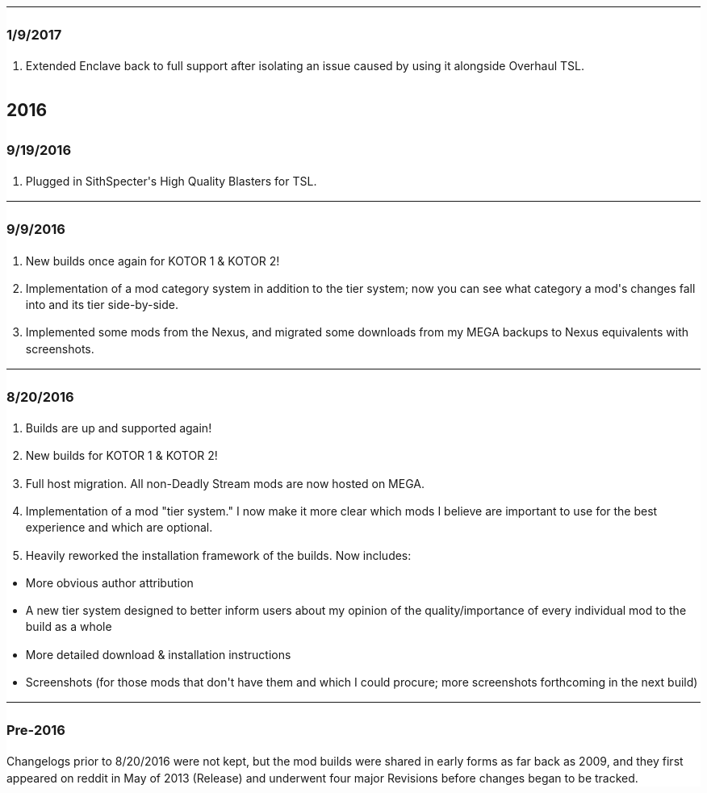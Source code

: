 ___

### 1/9/2017

1. Extended Enclave back to full support after isolating an issue caused by using it alongside Overhaul TSL.

## 2016

### 9/19/2016

1. Plugged in SithSpecter's High Quality Blasters for TSL.

___

### 9/9/2016

1. New builds once again for KOTOR 1 & KOTOR 2!

2. Implementation of a mod category system in addition to the tier system; now you can see what category a mod's changes fall into and its tier side-by-side.

3. Implemented some mods from the Nexus, and migrated some downloads from my MEGA backups to Nexus equivalents with screenshots.

___

### 8/20/2016

1. Builds are up and supported again!

2. New builds for KOTOR 1 & KOTOR 2!

3. Full host migration. All non-Deadly Stream mods are now hosted on MEGA.

4. Implementation of a mod "tier system." I now make it more clear which mods I believe are important to use for the best experience and which are optional.

5. Heavily reworked the installation framework of the builds. Now includes:

* More obvious author attribution

* A new tier system designed to better inform users about my opinion of the quality/importance of every individual mod to the build as a whole

* More detailed download & installation instructions

* Screenshots (for those mods that don't have them and which I could procure; more screenshots forthcoming in the next build)

___

### Pre-2016

Changelogs prior to 8/20/2016 were not kept, but the mod builds were shared in early forms as far back as 2009, and they first appeared on reddit in May of 2013 (Release) and underwent four major Revisions before changes began to be tracked.
